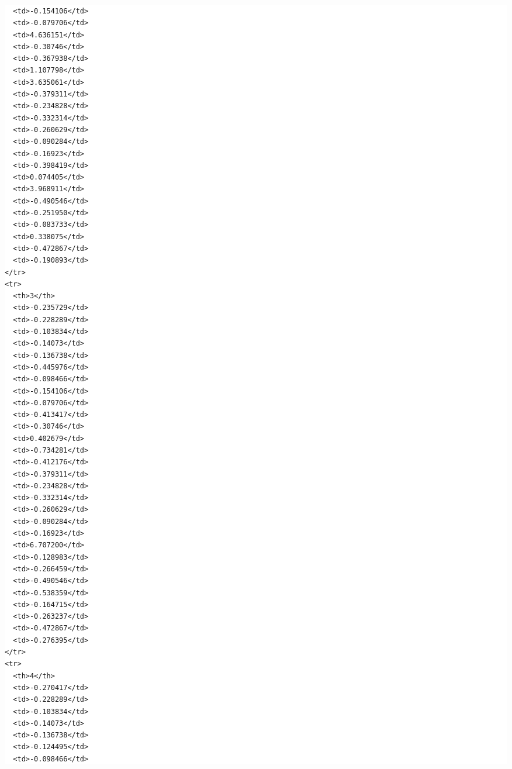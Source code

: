       <td>-0.154106</td>
      <td>-0.079706</td>
      <td>4.636151</td>
      <td>-0.30746</td>
      <td>-0.367938</td>
      <td>1.107798</td>
      <td>3.635061</td>
      <td>-0.379311</td>
      <td>-0.234828</td>
      <td>-0.332314</td>
      <td>-0.260629</td>
      <td>-0.090284</td>
      <td>-0.16923</td>
      <td>-0.398419</td>
      <td>0.074405</td>
      <td>3.968911</td>
      <td>-0.490546</td>
      <td>-0.251950</td>
      <td>-0.083733</td>
      <td>0.338075</td>
      <td>-0.472867</td>
      <td>-0.190893</td>
    </tr>
    <tr>
      <th>3</th>
      <td>-0.235729</td>
      <td>-0.228289</td>
      <td>-0.103834</td>
      <td>-0.14073</td>
      <td>-0.136738</td>
      <td>-0.445976</td>
      <td>-0.098466</td>
      <td>-0.154106</td>
      <td>-0.079706</td>
      <td>-0.413417</td>
      <td>-0.30746</td>
      <td>0.402679</td>
      <td>-0.734281</td>
      <td>-0.412176</td>
      <td>-0.379311</td>
      <td>-0.234828</td>
      <td>-0.332314</td>
      <td>-0.260629</td>
      <td>-0.090284</td>
      <td>-0.16923</td>
      <td>6.707200</td>
      <td>-0.128983</td>
      <td>-0.266459</td>
      <td>-0.490546</td>
      <td>-0.538359</td>
      <td>-0.164715</td>
      <td>-0.263237</td>
      <td>-0.472867</td>
      <td>-0.276395</td>
    </tr>
    <tr>
      <th>4</th>
      <td>-0.270417</td>
      <td>-0.228289</td>
      <td>-0.103834</td>
      <td>-0.14073</td>
      <td>-0.136738</td>
      <td>-0.124495</td>
      <td>-0.098466</td>
